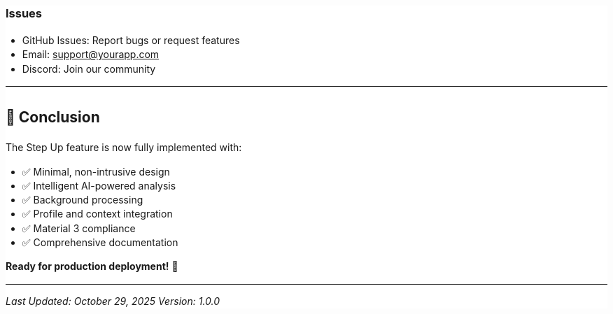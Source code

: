 ### Issues
- GitHub Issues: Report bugs or request features
- Email: support@yourapp.com
- Discord: Join our community

---

## 🎉 Conclusion

The Step Up feature is now fully implemented with:
- ✅ Minimal, non-intrusive design
- ✅ Intelligent AI-powered analysis
- ✅ Background processing
- ✅ Profile and context integration
- ✅ Material 3 compliance
- ✅ Comprehensive documentation

**Ready for production deployment!** 🚀

---

*Last Updated: October 29, 2025*
*Version: 1.0.0*
